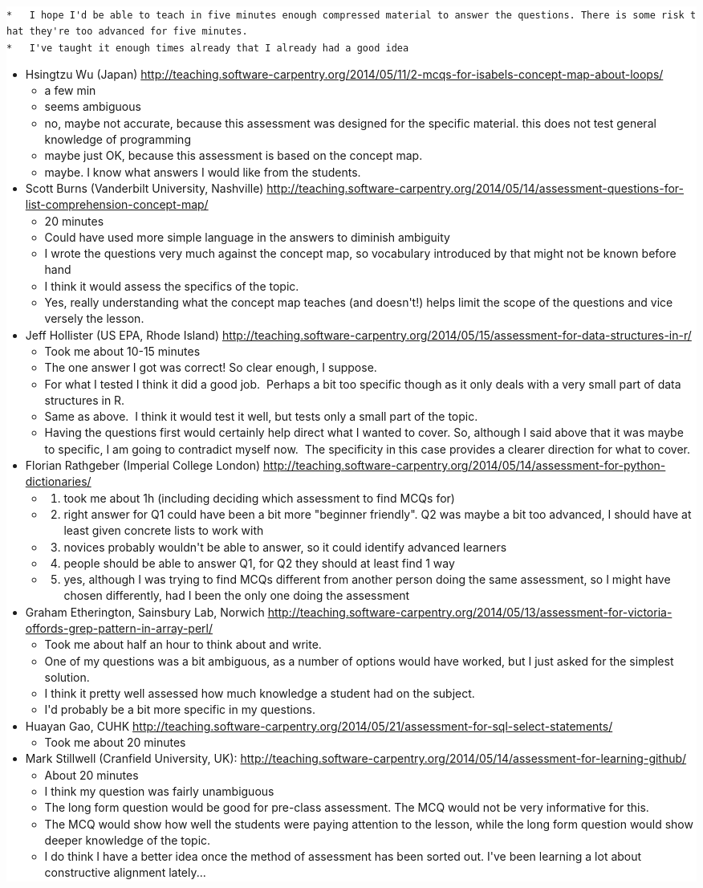     *   I hope I'd be able to teach in five minutes enough compressed material to answer the questions. There is some risk that they're too advanced for five minutes.
    *   I've taught it enough times already that I already had a good idea
*   Hsingtzu Wu (Japan) <http://teaching.software-carpentry.org/2014/05/11/2-mcqs-for-isabels-concept-map-about-loops/> 
    *   a few min
    *   seems ambiguous
    *   no, maybe not accurate, because this assessment was designed for the specific material. this does not test general knowledge of programming
    *   maybe just OK, because this assessment is based on the concept map.
    *   maybe. I know what answers I would like from the students.
*   Scott Burns (Vanderbilt University, Nashville) <http://teaching.software-carpentry.org/2014/05/14/assessment-questions-for-list-comprehension-concept-map/> 
    *   20 minutes
    *   Could have used more simple language in the answers to diminish ambiguity
    *   I wrote the questions very much against the concept map, so vocabulary introduced by that might not be known before hand
    *   I think it would assess the specifics of the topic.
    *   Yes, really understanding what the concept map teaches (and doesn't!) helps limit the scope of the questions and vice versely the lesson.
*   Jeff Hollister (US EPA, Rhode Island) <http://teaching.software-carpentry.org/2014/05/15/assessment-for-data-structures-in-r/> 
    *   Took me about 10-15 minutes
    *   The one answer I got was correct! So clear enough, I suppose.
    *   For what I tested I think it did a good job.  Perhaps a bit too specific though as it only deals with a very small part of data structures in R.
    *   Same as above.  I think it would test it well, but tests only a small part of the topic.
    *   Having the questions first would certainly help direct what I wanted to cover. So, although I said above that it was maybe to specific, I am going to contradict myself now.  The specificity in this case provides a clearer direction for what to cover.
*   Florian Rathgeber (Imperial College London) <http://teaching.software-carpentry.org/2014/05/14/assessment-for-python-dictionaries/> 
    *   1) took me about 1h (including deciding which assessment to find MCQs for)
    *   2) right answer for Q1 could have been a bit more "beginner friendly". Q2 was maybe a bit too advanced, I should have at least given concrete lists to work with
    *   3) novices probably wouldn't be able to answer, so it could identify advanced learners
    *   4) people should be able to answer Q1, for Q2 they should at least find 1 way
    *   5) yes, although I was trying to find MCQs different from another person doing the same assessment, so I might have chosen differently, had I been the only one doing the assessment
*   Graham Etherington, Sainsbury Lab, Norwich <http://teaching.software-carpentry.org/2014/05/13/assessment-for-victoria-offords-grep-pattern-in-array-perl/> 
    *   Took me about half an hour to think about and write.
    *   One of my questions was a bit ambiguous, as a number of options would have worked, but I just asked for the simplest solution.
    *   I think it pretty well assessed how much knowledge a student had on the subject.
    *   I'd probably be a bit more specific in my questions.
*   Huayan Gao, CUHK <http://teaching.software-carpentry.org/2014/05/21/assessment-for-sql-select-statements/> 
    *   Took me about 20 minutes
*   Mark Stillwell (Cranfield University, UK): <http://teaching.software-carpentry.org/2014/05/14/assessment-for-learning-github/> 
    *   About 20 minutes
    *   I think my question was fairly unambiguous
    *   The long form question would be good for pre-class assessment. The MCQ would not be very informative for this.
    *   The MCQ would show how well the students were paying attention to the lesson, while the long form question would show deeper knowledge of the topic.
    *   I do think I have a better idea once the method of assessment has been sorted out. I've been learning a lot about constructive alignment lately...
